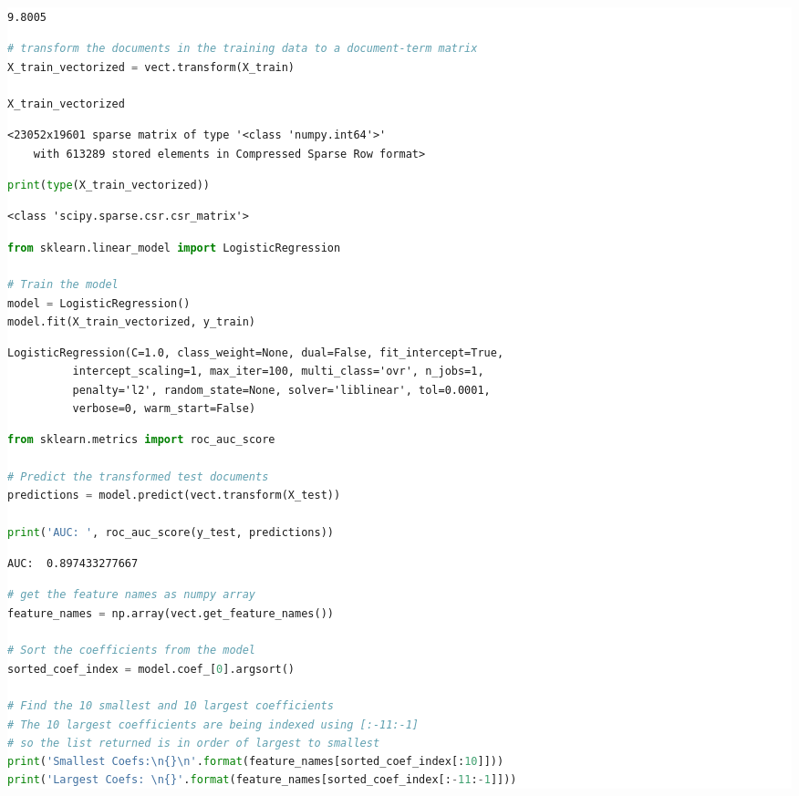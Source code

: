 


    9.8005




```python
# transform the documents in the training data to a document-term matrix
X_train_vectorized = vect.transform(X_train)

X_train_vectorized
```




    <23052x19601 sparse matrix of type '<class 'numpy.int64'>'
    	with 613289 stored elements in Compressed Sparse Row format>




```python
print(type(X_train_vectorized)) 
```

    <class 'scipy.sparse.csr.csr_matrix'>



```python
from sklearn.linear_model import LogisticRegression

# Train the model
model = LogisticRegression()
model.fit(X_train_vectorized, y_train)
```




    LogisticRegression(C=1.0, class_weight=None, dual=False, fit_intercept=True,
              intercept_scaling=1, max_iter=100, multi_class='ovr', n_jobs=1,
              penalty='l2', random_state=None, solver='liblinear', tol=0.0001,
              verbose=0, warm_start=False)




```python
from sklearn.metrics import roc_auc_score

# Predict the transformed test documents
predictions = model.predict(vect.transform(X_test))

print('AUC: ', roc_auc_score(y_test, predictions))
```

    AUC:  0.897433277667



```python
# get the feature names as numpy array
feature_names = np.array(vect.get_feature_names())

# Sort the coefficients from the model
sorted_coef_index = model.coef_[0].argsort()

# Find the 10 smallest and 10 largest coefficients
# The 10 largest coefficients are being indexed using [:-11:-1] 
# so the list returned is in order of largest to smallest
print('Smallest Coefs:\n{}\n'.format(feature_names[sorted_coef_index[:10]]))
print('Largest Coefs: \n{}'.format(feature_names[sorted_coef_index[:-11:-1]]))
```
